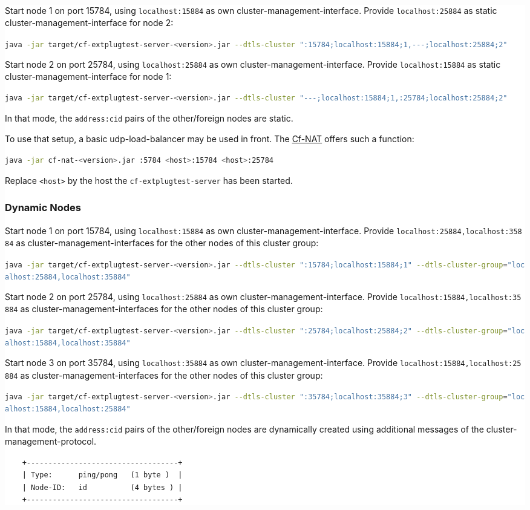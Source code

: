 Start node 1 on port 15784, using `localhost:15884` as own cluster-management-interface. Provide `localhost:25884` as static cluster-management-interface for node 2:

```sh
java -jar target/cf-extplugtest-server-<version>.jar --dtls-cluster ":15784;localhost:15884;1,---;localhost:25884;2"
```

Start node 2 on port 25784, using `localhost:25884` as own cluster-management-interface. Provide `localhost:15884` as static cluster-management-interface for node 1:

```sh
java -jar target/cf-extplugtest-server-<version>.jar --dtls-cluster "---;localhost:15884;1,:25784;localhost:25884;2"
```

In that mode, the `address:cid` pairs of the other/foreign nodes are static.

To use that setup, a basic udp-load-balancer may be used in front. The [Cf-NAT](https://github.com/eclipse/californium/tree/main/cf-utils/cf-nat) offers such a function:

```sh
java -jar cf-nat-<version>.jar :5784 <host>:15784 <host>:25784
```

Replace `<host>` by the host the `cf-extplugtest-server` has been started.

### Dynamic Nodes

Start node 1 on port 15784, using `localhost:15884` as own cluster-management-interface. Provide `localhost:25884,localhost:35884` as cluster-management-interfaces for the other nodes of this cluster group:

```sh
java -jar target/cf-extplugtest-server-<version>.jar --dtls-cluster ":15784;localhost:15884;1" --dtls-cluster-group="localhost:25884,localhost:35884"
```

Start node 2 on port 25784, using `localhost:25884` as own cluster-management-interface. Provide `localhost:15884,localhost:35884` as cluster-management-interfaces for the other nodes of this cluster group:

```sh
java -jar target/cf-extplugtest-server-<version>.jar --dtls-cluster ":25784;localhost:25884;2" --dtls-cluster-group="localhost:15884,localhost:35884"
```

Start node 3 on port 35784, using `localhost:35884` as own cluster-management-interface. Provide `localhost:15884,localhost:25884` as cluster-management-interfaces for the other nodes of this cluster group:

```sh
java -jar target/cf-extplugtest-server-<version>.jar --dtls-cluster ":35784;localhost:35884;3" --dtls-cluster-group="localhost:15884,localhost:25884"
```

In that mode, the `address:cid` pairs of the other/foreign nodes are dynamically created using additional messages of the cluster-management-protocol.

```
    +-----------------------------------+
    | Type:      ping/pong   (1 byte )  |
    | Node-ID:   id          (4 bytes ) | 
    +-----------------------------------+
```
